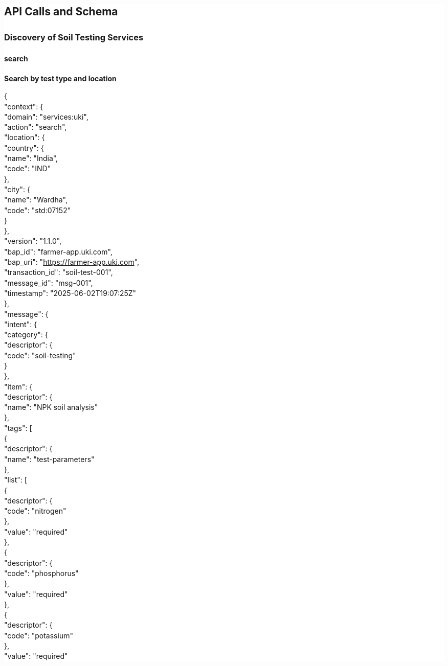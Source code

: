 ## **API Calls and Schema**

### **Discovery of Soil Testing Services**

#### **search**

**Search by test type and location**

{  
  "context": {  
    "domain": "services:uki",  
    "action": "search",  
    "location": {  
      "country": {  
        "name": "India",  
        "code": "IND"  
      },  
      "city": {  
        "name": "Wardha",  
        "code": "std:07152"  
      }  
    },  
    "version": "1.1.0",  
    "bap\_id": "farmer-app.uki.com",  
    "bap\_uri": "https://farmer-app.uki.com",  
    "transaction\_id": "soil-test-001",  
    "message\_id": "msg-001",  
    "timestamp": "2025-06-02T19:07:25Z"  
  },  
  "message": {  
    "intent": {  
      "category": {  
        "descriptor": {  
          "code": "soil-testing"  
        }  
      },  
      "item": {  
        "descriptor": {  
          "name": "NPK soil analysis"  
        },  
        "tags": \[  
          {  
            "descriptor": {  
              "name": "test-parameters"  
            },  
            "list": \[  
              {  
                "descriptor": {  
                  "code": "nitrogen"  
                },  
                "value": "required"  
              },  
              {  
                "descriptor": {  
                  "code": "phosphorus"  
                },  
                "value": "required"  
              },  
              {  
                "descriptor": {  
                  "code": "potassium"  
                },  
                "value": "required"  